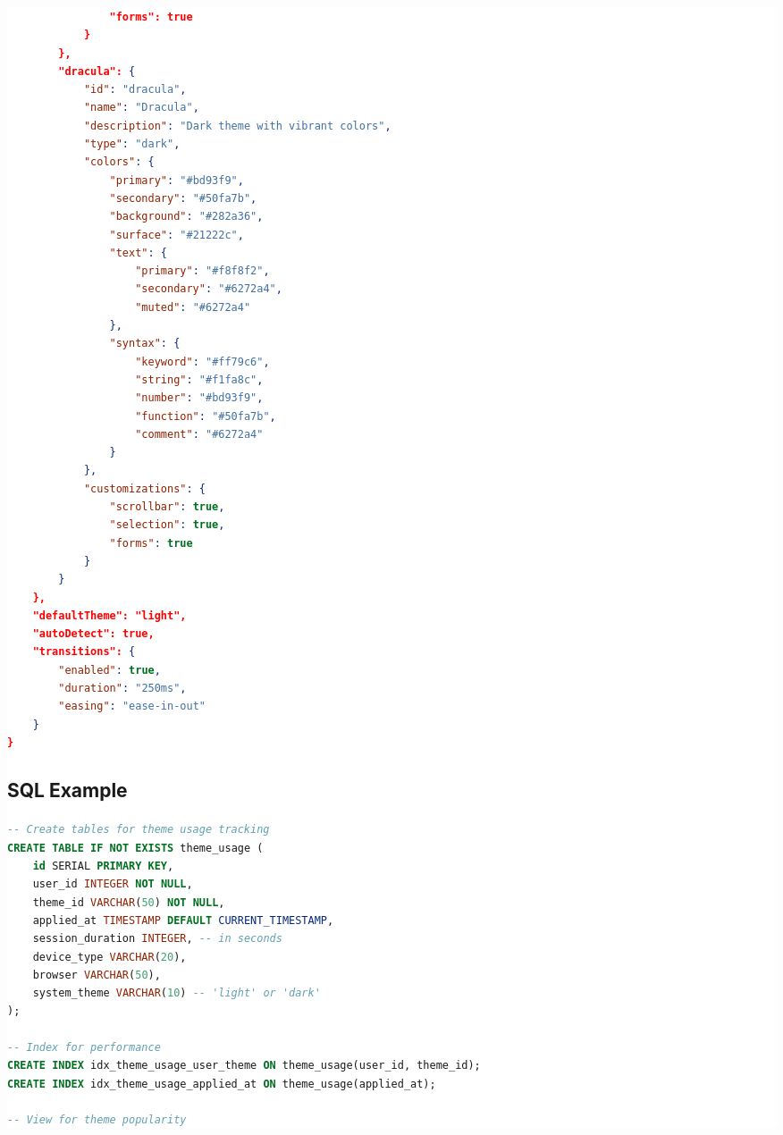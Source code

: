 ```json title:"Theme Configuration"
                "forms": true
            }
        },
        "dracula": {
            "id": "dracula",
            "name": "Dracula",
            "description": "Dark theme with vibrant colors",
            "type": "dark",
            "colors": {
                "primary": "#bd93f9",
                "secondary": "#50fa7b",
                "background": "#282a36",
                "surface": "#21222c",
                "text": {
                    "primary": "#f8f8f2",
                    "secondary": "#6272a4",
                    "muted": "#6272a4"
                },
                "syntax": {
                    "keyword": "#ff79c6",
                    "string": "#f1fa8c",
                    "number": "#bd93f9",
                    "function": "#50fa7b",
                    "comment": "#6272a4"
                }
            },
            "customizations": {
                "scrollbar": true,
                "selection": true,
                "forms": true
            }
        }
    },
    "defaultTheme": "light",
    "autoDetect": true,
    "transitions": {
        "enabled": true,
        "duration": "250ms",
        "easing": "ease-in-out"
    }
}
```

## SQL Example

```sql title:"Theme Usage Analytics"
-- Create tables for theme usage tracking
CREATE TABLE IF NOT EXISTS theme_usage (
    id SERIAL PRIMARY KEY,
    user_id INTEGER NOT NULL,
    theme_id VARCHAR(50) NOT NULL,
    applied_at TIMESTAMP DEFAULT CURRENT_TIMESTAMP,
    session_duration INTEGER, -- in seconds
    device_type VARCHAR(20),
    browser VARCHAR(50),
    system_theme VARCHAR(10) -- 'light' or 'dark'
);

-- Index for performance
CREATE INDEX idx_theme_usage_user_theme ON theme_usage(user_id, theme_id);
CREATE INDEX idx_theme_usage_applied_at ON theme_usage(applied_at);

-- View for theme popularity
```